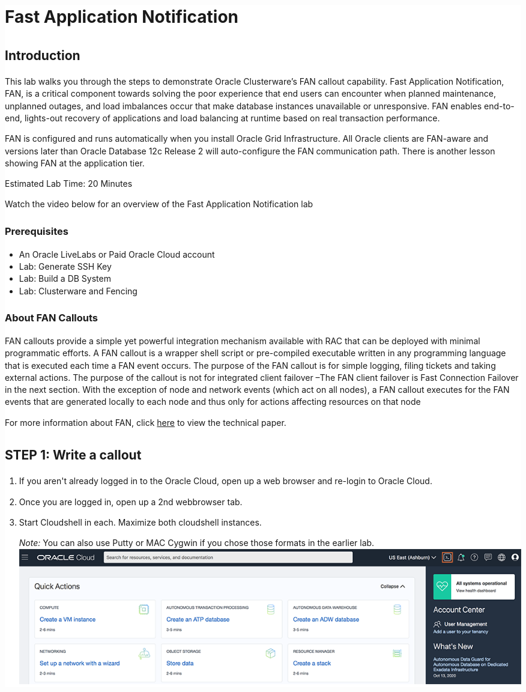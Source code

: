 # Fast Application Notification

## Introduction

This lab walks you through the steps to demonstrate Oracle Clusterware’s FAN callout capability. Fast Application Notification, FAN, is a critical component towards solving the poor experience that end users can encounter when planned maintenance, unplanned outages, and load imbalances occur that make database instances unavailable or unresponsive. FAN enables end-to-end, lights-out recovery of applications and load balancing at runtime based on real transaction performance.

FAN is configured and runs automatically when you install Oracle Grid Infrastructure. All Oracle clients are FAN-aware and versions later than Oracle Database 12c Release 2 will auto-configure the FAN communication path. There is another lesson showing FAN at the application tier.

Estimated Lab Time: 20 Minutes

Watch the video below for an overview of the Fast Application Notification lab
[](youtube:RICjcyFk3SE)

### Prerequisites
- An Oracle LiveLabs or Paid Oracle Cloud account
- Lab: Generate SSH Key
- Lab: Build a DB System
- Lab: Clusterware and Fencing

### About FAN Callouts
FAN callouts provide a simple yet powerful integration mechanism available with RAC that can be deployed with minimal programmatic efforts. A FAN callout is a wrapper shell script or pre-compiled executable written in any programming language that is executed each time a FAN event occurs. The purpose of the FAN callout is for simple logging, filing tickets and taking external actions. The purpose of the callout is not for integrated client failover –The FAN client failover is Fast Connection Failover in the next section. With the exception of node and network events (which act on all nodes), a FAN callout executes for the FAN events that are generated locally to each node and thus only for actions affecting resources on that node

For more information about FAN, click [here](https://www.oracle.com/technetwork/database/options/clustering/applicationcontinuity/learnmore/fastapplicationnotification12c-2538999.pdf) to view the technical paper. 

## **STEP 1:**  Write a callout
1.  If you aren't already logged in to the Oracle Cloud, open up a web browser and re-login to Oracle Cloud. 
2.  Once you are logged in, open up a 2nd webbrowser tab.
3.  Start Cloudshell in each.  Maximize both cloudshell instances.
   
    *Note:* You can also use Putty or MAC Cygwin if you chose those formats in the earlier lab.  
    ![](./images/start-cloudshell.png " ")
